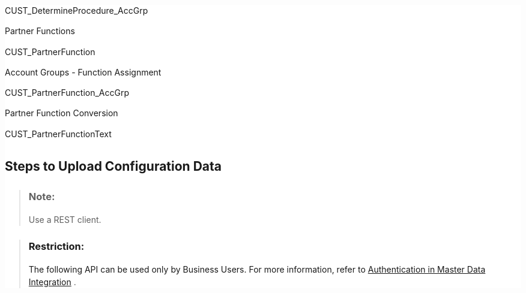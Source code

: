 </td>
<td valign="top">

CUST\_DetermineProcedure\_AccGrp

</td>
</tr>
<tr>
<td valign="top">

Partner Functions

</td>
<td valign="top">

CUST\_PartnerFunction

</td>
</tr>
<tr>
<td valign="top">

Account Groups - Function Assignment

</td>
<td valign="top">

CUST\_PartnerFunction\_AccGrp

</td>
</tr>
<tr>
<td valign="top">

Partner Function Conversion

</td>
<td valign="top">

CUST\_PartnerFunctionText

</td>
</tr>
</table>



<a name="loio8207c31b665a4f39b7dfa621c2fb80fe__steps-to-upload-configuration-data"/>

## Steps to Upload Configuration Data

> ### Note:  
> Use a REST client.

> ### Restriction:  
> The following API can be used only by Business Users. For more information, refer to [Authentication in Master Data Integration](../initial-setup-and-administration/authentication-of-business-users-ef53987.md) .
